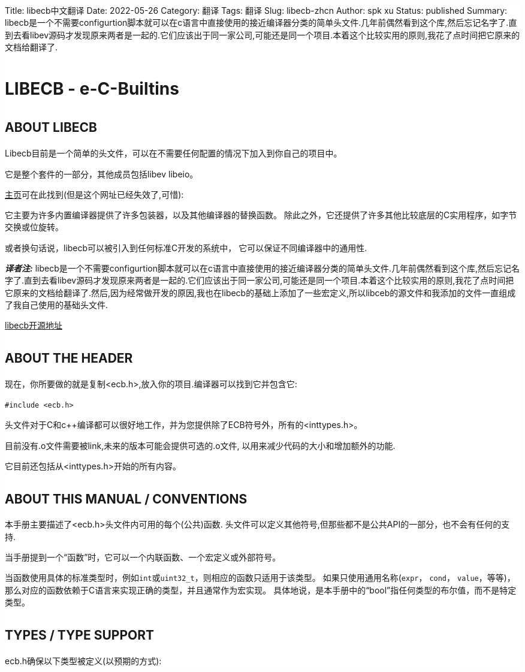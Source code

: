 Title: libecb中文翻译
Date: 2022-05-26
Category: 翻译
Tags: 翻译
Slug: libecb-zhcn
Author: spk xu
Status: published
Summary: libecb是一个不需要configurtion脚本就可以在c语言中直接使用的接近编译器分类的简单头文件.几年前偶然看到这个库,然后忘记名字了.直到去看libev源码才发现原来两者是一起的.它们应该出于同一家公司,可能还是同一个项目.本着这个比较实用的原则,我花了点时间把它原来的文档给翻译了.

# LIBECB - e-C-Builtins

## ABOUT LIBECB

Libecb目前是一个简单的头文件，可以在不需要任何配置的情况下加入到你自己的项目中。

它是整个套件的一部分，其他成员包括libev libeio。

[主页]( [http://software.schmorp.de/pkg/libecb](http://software.schmorp.de/pkg/libecb))可在此找到(但是这个网址已经失效了,可惜):

它主要为许多内置编译器提供了许多包装器，以及其他编译器的替换函数。 除此之外，它还提供了许多其他比较底层的C实用程序，如字节交换或位旋转。

或者换句话说，libecb可以被引入到任何标准C开发的系统中， 它可以保证不同编译器中的通用性.

**_译者注:_** libecb是一个不需要configurtion脚本就可以在c语言中直接使用的接近编译器分类的简单头文件.几年前偶然看到这个库,然后忘记名字了.直到去看libev源码才发现原来两者是一起的.它们应该出于同一家公司,可能还是同一个项目.本着这个比较实用的原则,我花了点时间把它原来的文档给翻译了.然后,因为经常做开发的原因,我也在libecb的基础上添加了一些宏定义,所以libceb的源文件和我添加的文件一直组成了我自己使用的基础头文件.

[libecb开源地址](https://github.com/xvhfeng/libecb)

## ABOUT THE HEADER

现在，你所要做的就是复制<ecb.h\>,放入你的项目.编译器可以找到它并包含它:

	#include <ecb.h>

头文件对于C和c++编译都可以很好地工作，并为您提供除了ECB符号外，所有的<inttypes.h\>。

目前没有.o文件需要被link,未来的版本可能会提供可选的.o文件, 以用来减少代码的大小和增加额外的功能.

它目前还包括从<inttypes.h\>开始的所有内容。

## ABOUT THIS MANUAL / CONVENTIONS

本手册主要描述了<ecb.h\>头文件内可用的每个(公共)函数. 头文件可以定义其他符号,但那些都不是公共API的一部分，也不会有任何的支持.

当手册提到一个“函数”时，它可以一个内联函数、一个宏定义或外部符号。

当函数使用具体的标准类型时，例如`int`或`uint32_t`，则相应的函数只适用于该类型。 如果只使用通用名称(`expr`， `cond`， `value`，等等)，那么对应的函数依赖于C语言来实现正确的类型，并且通常作为宏实现。 具体地说，是本手册中的“bool”指任何类型的布尔值，而不是特定类型。

## TYPES / TYPE SUPPORT

ecb.h确保以下类型被定义(以预期的方式):
